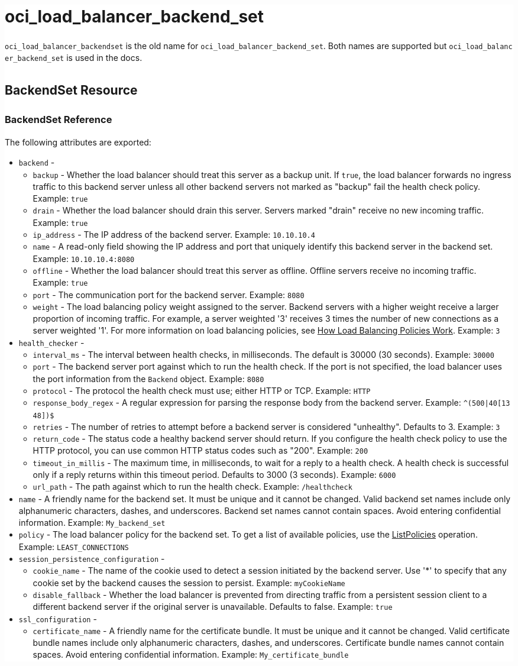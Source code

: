 # oci_load_balancer_backend_set
`oci_load_balancer_backendset` is the old name for `oci_load_balancer_backend_set`. Both names are supported but `oci_load_balancer_backend_set` is used in the docs.

## BackendSet Resource

### BackendSet Reference

The following attributes are exported:

* `backend` - 
	* `backup` - Whether the load balancer should treat this server as a backup unit. If `true`, the load balancer forwards no ingress traffic to this backend server unless all other backend servers not marked as "backup" fail the health check policy.  Example: `true` 
	* `drain` - Whether the load balancer should drain this server. Servers marked "drain" receive no new incoming traffic.  Example: `true` 
	* `ip_address` - The IP address of the backend server.  Example: `10.10.10.4` 
	* `name` - A read-only field showing the IP address and port that uniquely identify this backend server in the backend set.  Example: `10.10.10.4:8080` 
	* `offline` - Whether the load balancer should treat this server as offline. Offline servers receive no incoming traffic.  Example: `true` 
	* `port` - The communication port for the backend server.  Example: `8080` 
	* `weight` - The load balancing policy weight assigned to the server. Backend servers with a higher weight receive a larger proportion of incoming traffic. For example, a server weighted '3' receives 3 times the number of new connections as a server weighted '1'. For more information on load balancing policies, see [How Load Balancing Policies Work](https://docs.us-phoenix-1.oraclecloud.com/Content/Balance/Reference/lbpolicies.htm).  Example: `3` 
* `health_checker` - 
	* `interval_ms` - The interval between health checks, in milliseconds. The default is 30000 (30 seconds).  Example: `30000` 
	* `port` - The backend server port against which to run the health check. If the port is not specified, the load balancer uses the port information from the `Backend` object.  Example: `8080` 
	* `protocol` - The protocol the health check must use; either HTTP or TCP.  Example: `HTTP` 
	* `response_body_regex` - A regular expression for parsing the response body from the backend server.  Example: `^(500|40[1348])$` 
	* `retries` - The number of retries to attempt before a backend server is considered "unhealthy". Defaults to 3.  Example: `3` 
	* `return_code` - The status code a healthy backend server should return. If you configure the health check policy to use the HTTP protocol, you can use common HTTP status codes such as "200".  Example: `200` 
	* `timeout_in_millis` - The maximum time, in milliseconds, to wait for a reply to a health check. A health check is successful only if a reply returns within this timeout period. Defaults to 3000 (3 seconds).  Example: `6000` 
	* `url_path` - The path against which to run the health check.  Example: `/healthcheck` 
* `name` - A friendly name for the backend set. It must be unique and it cannot be changed.  Valid backend set names include only alphanumeric characters, dashes, and underscores. Backend set names cannot contain spaces. Avoid entering confidential information.  Example: `My_backend_set` 
* `policy` - The load balancer policy for the backend set. To get a list of available policies, use the [ListPolicies](https://docs.us-phoenix-1.oraclecloud.com/api/#/en/loadbalancer/20170115/LoadBalancerPolicy/ListPolicies) operation.  Example: `LEAST_CONNECTIONS` 
* `session_persistence_configuration` - 
	* `cookie_name` - The name of the cookie used to detect a session initiated by the backend server. Use '*' to specify that any cookie set by the backend causes the session to persist.  Example: `myCookieName` 
	* `disable_fallback` - Whether the load balancer is prevented from directing traffic from a persistent session client to a different backend server if the original server is unavailable. Defaults to false.  Example: `true` 
* `ssl_configuration` - 
	* `certificate_name` - A friendly name for the certificate bundle. It must be unique and it cannot be changed. Valid certificate bundle names include only alphanumeric characters, dashes, and underscores. Certificate bundle names cannot contain spaces. Avoid entering confidential information.  Example: `My_certificate_bundle` 